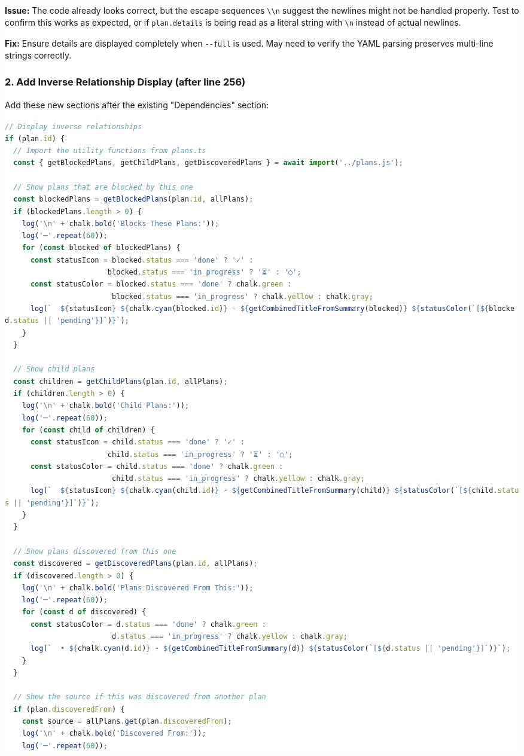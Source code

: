 **Issue:** The code already looks correct, but the escape sequences `\\n` suggest the newlines might not be handled properly. Test to confirm this works as expected, or if `plan.details` is being read as a literal string with `\n` instead of actual newlines.

**Fix:** Ensure details are displayed completely when `--full` is used. May need to verify the YAML parsing preserves multi-line strings correctly.

### 2. Add Inverse Relationship Display (after line 256)

Add these new sections after the existing "Dependencies" section:

```typescript
// Display inverse relationships
if (plan.id) {
  // Import the utility functions from plans.ts
  const { getBlockedPlans, getChildPlans, getDiscoveredPlans } = await import('../plans.js');

  // Show plans that are blocked by this one
  const blockedPlans = getBlockedPlans(plan.id, allPlans);
  if (blockedPlans.length > 0) {
    log('\n' + chalk.bold('Blocks These Plans:'));
    log('─'.repeat(60));
    for (const blocked of blockedPlans) {
      const statusIcon = blocked.status === 'done' ? '✓' :
                        blocked.status === 'in_progress' ? '⏳' : '○';
      const statusColor = blocked.status === 'done' ? chalk.green :
                         blocked.status === 'in_progress' ? chalk.yellow : chalk.gray;
      log(`  ${statusIcon} ${chalk.cyan(blocked.id)} - ${getCombinedTitleFromSummary(blocked)} ${statusColor(`[${blocked.status || 'pending'}]`)}`);
    }
  }

  // Show child plans
  const children = getChildPlans(plan.id, allPlans);
  if (children.length > 0) {
    log('\n' + chalk.bold('Child Plans:'));
    log('─'.repeat(60));
    for (const child of children) {
      const statusIcon = child.status === 'done' ? '✓' :
                        child.status === 'in_progress' ? '⏳' : '○';
      const statusColor = child.status === 'done' ? chalk.green :
                         child.status === 'in_progress' ? chalk.yellow : chalk.gray;
      log(`  ${statusIcon} ${chalk.cyan(child.id)} - ${getCombinedTitleFromSummary(child)} ${statusColor(`[${child.status || 'pending'}]`)}`);
    }
  }

  // Show plans discovered from this one
  const discovered = getDiscoveredPlans(plan.id, allPlans);
  if (discovered.length > 0) {
    log('\n' + chalk.bold('Plans Discovered From This:'));
    log('─'.repeat(60));
    for (const d of discovered) {
      const statusColor = d.status === 'done' ? chalk.green :
                         d.status === 'in_progress' ? chalk.yellow : chalk.gray;
      log(`  • ${chalk.cyan(d.id)} - ${getCombinedTitleFromSummary(d)} ${statusColor(`[${d.status || 'pending'}]`)}`);
    }
  }

  // Show the source if this was discovered from another plan
  if (plan.discoveredFrom) {
    const source = allPlans.get(plan.discoveredFrom);
    log('\n' + chalk.bold('Discovered From:'));
    log('─'.repeat(60));
```